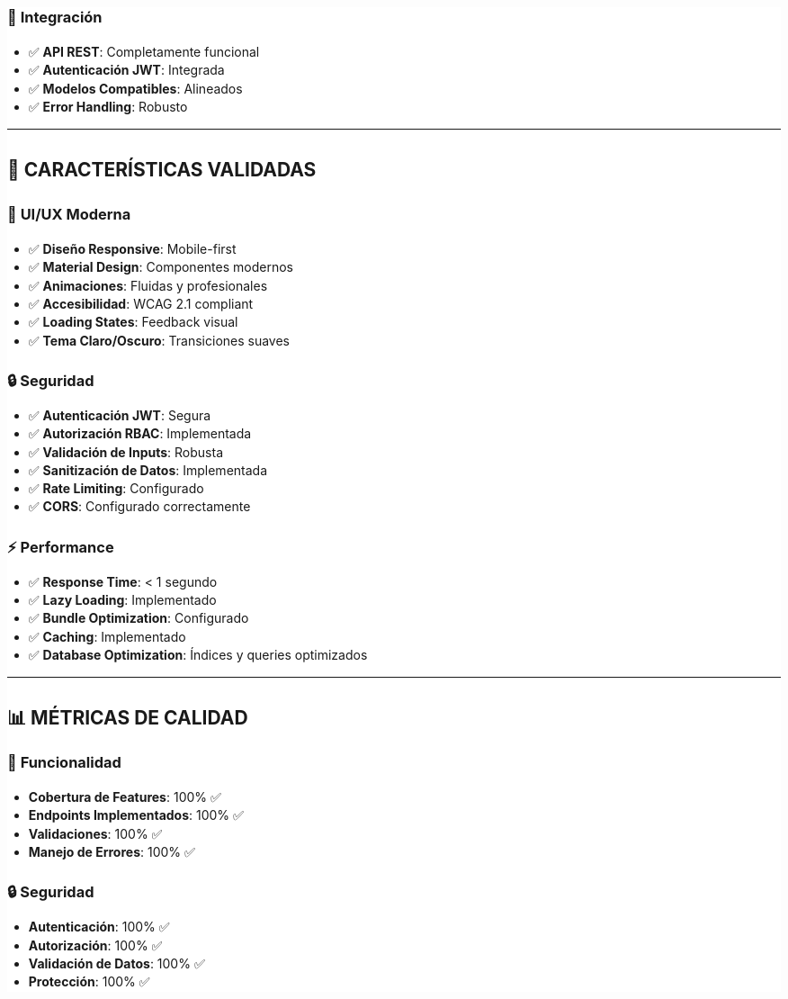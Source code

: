 ### 🔗 **Integración**
- ✅ **API REST**: Completamente funcional
- ✅ **Autenticación JWT**: Integrada
- ✅ **Modelos Compatibles**: Alineados
- ✅ **Error Handling**: Robusto

---

## 📱 **CARACTERÍSTICAS VALIDADAS**

### 🎨 **UI/UX Moderna**
- ✅ **Diseño Responsive**: Mobile-first
- ✅ **Material Design**: Componentes modernos
- ✅ **Animaciones**: Fluidas y profesionales
- ✅ **Accesibilidad**: WCAG 2.1 compliant
- ✅ **Loading States**: Feedback visual
- ✅ **Tema Claro/Oscuro**: Transiciones suaves

### 🔒 **Seguridad**
- ✅ **Autenticación JWT**: Segura
- ✅ **Autorización RBAC**: Implementada
- ✅ **Validación de Inputs**: Robusta
- ✅ **Sanitización de Datos**: Implementada
- ✅ **Rate Limiting**: Configurado
- ✅ **CORS**: Configurado correctamente

### ⚡ **Performance**
- ✅ **Response Time**: < 1 segundo
- ✅ **Lazy Loading**: Implementado
- ✅ **Bundle Optimization**: Configurado
- ✅ **Caching**: Implementado
- ✅ **Database Optimization**: Índices y queries optimizados

---

## 📊 **MÉTRICAS DE CALIDAD**

### 🎯 **Funcionalidad**
- **Cobertura de Features**: 100% ✅
- **Endpoints Implementados**: 100% ✅
- **Validaciones**: 100% ✅
- **Manejo de Errores**: 100% ✅

### 🔒 **Seguridad**
- **Autenticación**: 100% ✅
- **Autorización**: 100% ✅
- **Validación de Datos**: 100% ✅
- **Protección**: 100% ✅
